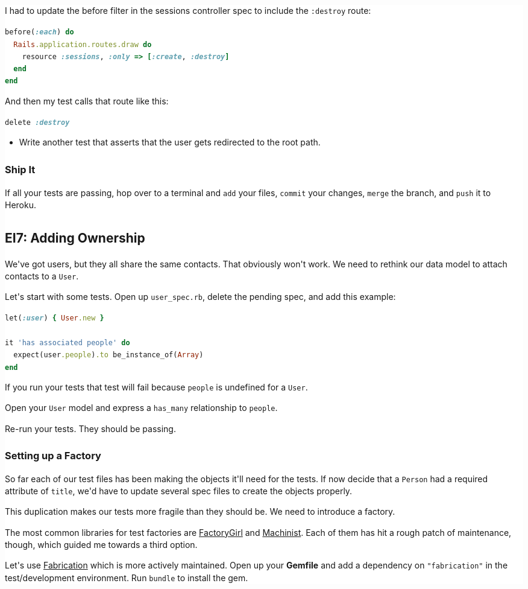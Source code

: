 I had to update the before filter in the sessions controller spec to include the `:destroy` route:

```ruby
before(:each) do
  Rails.application.routes.draw do
    resource :sessions, :only => [:create, :destroy]
  end
end
```

And then my test calls that route like this:

```ruby
delete :destroy
```

* Write another test that asserts that the user gets redirected to the root path.

### Ship It

If all your tests are passing, hop over to a terminal and `add` your files, `commit` your changes, `merge` the branch, and `push` it to Heroku.

## EI7: Adding Ownership

We've got users, but they all share the same contacts. That obviously won't work. We need to rethink our data model to attach contacts to a `User`.

Let's start with some tests. Open up `user_spec.rb`, delete the pending spec, and add this example:

```ruby
let(:user) { User.new }

it 'has associated people' do
  expect(user.people).to be_instance_of(Array)
end
```

If you run your tests that test will fail because `people` is undefined for a `User`.

Open your `User` model and express a `has_many` relationship to `people`.

Re-run your tests. They should be passing.

### Setting up a Factory

So far each of our test files has been making the objects it'll need for the tests. If now decide that a `Person` had a required attribute of `title`, we'd have to update several spec files to create the objects properly.

This duplication makes our tests more fragile than they should be. We need to introduce a factory.

The most common libraries for test factories are [FactoryGirl](https://github.com/thoughtbot/factory_girl) and [Machinist](https://github.com/notahat/machinist). Each of them has hit a rough patch of maintenance, though, which guided me towards a third option.

Let's use [Fabrication](https://github.com/paulelliott/fabrication) which is more actively maintained. Open up your **Gemfile** and add a dependency on `"fabrication"` in the test/development environment. Run `bundle` to install the gem.
